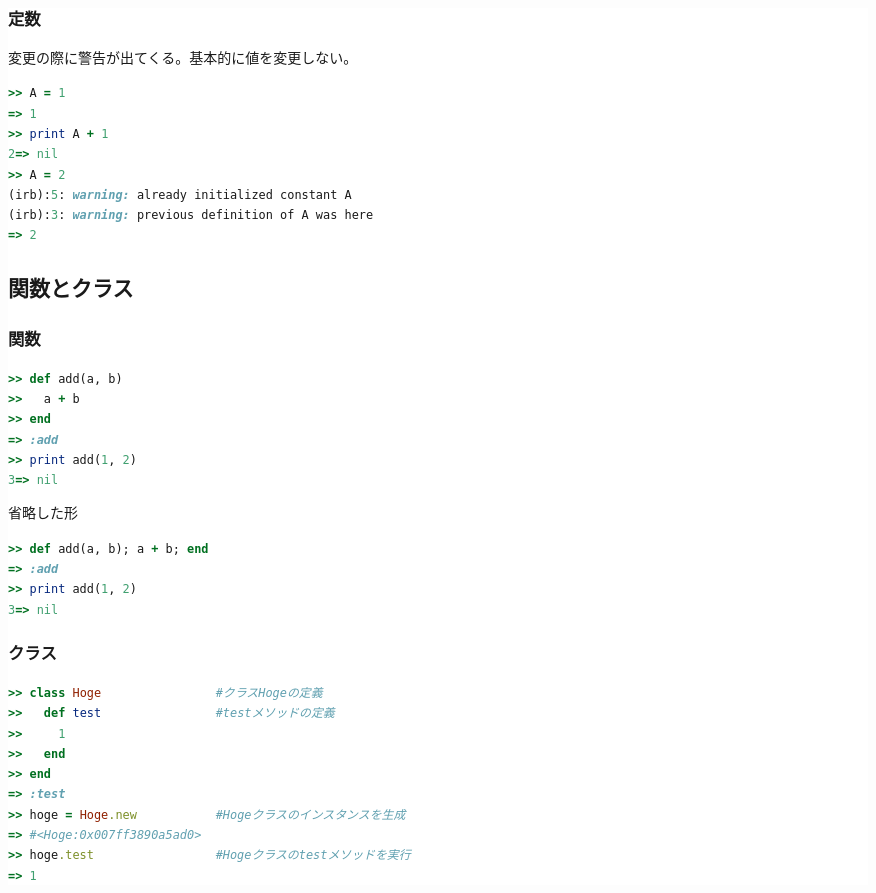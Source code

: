 
### 定数

変更の際に警告が出てくる。基本的に値を変更しない。

```ruby
>> A = 1
=> 1
>> print A + 1
2=> nil
>> A = 2
(irb):5: warning: already initialized constant A
(irb):3: warning: previous definition of A was here
=> 2
```



## 関数とクラス

### 関数

```ruby
>> def add(a, b)
>>   a + b
>> end
=> :add
>> print add(1, 2)
3=> nil
```

省略した形

```ruby
>> def add(a, b); a + b; end
=> :add
>> print add(1, 2)
3=> nil
```



### クラス

```ruby
>> class Hoge                #クラスHogeの定義
>>   def test                #testメソッドの定義
>>     1
>>   end
>> end
=> :test
>> hoge = Hoge.new           #Hogeクラスのインスタンスを生成
=> #<Hoge:0x007ff3890a5ad0>
>> hoge.test                 #Hogeクラスのtestメソッドを実行
=> 1
```
